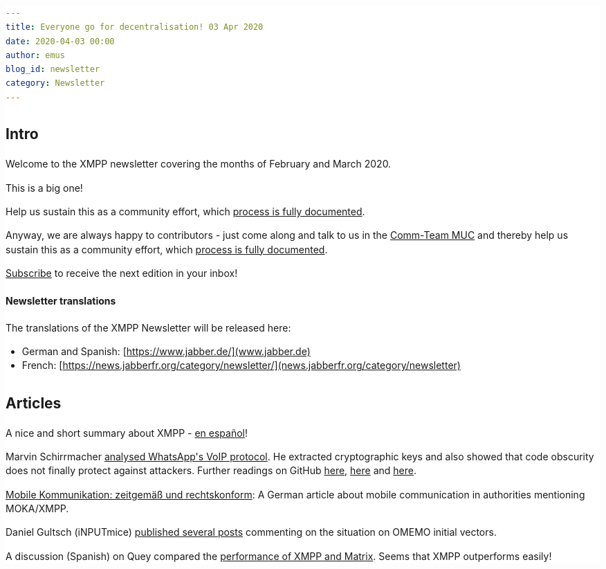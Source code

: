 ```yaml
---
title: Everyone go for decentralisation! 03 Apr 2020
date: 2020-04-03 00:00
author: emus
blog_id: newsletter
category: Newsletter
---
```


## Intro

Welcome to the XMPP newsletter covering the months of February and March 2020.

This is a big one!

Help us sustain this as a community effort, which [process is fully documented](https://wiki.xmpp.org/web/News_and_Articles_for_the_next_XMPP_Newsletter).

Anyway, we are always happy to contributors - just come along and talk to us in the [Comm-Team MUC](xmpp:commteam@muc.xmpp.org?join) and thereby help us sustain this as a community effort, which [process is fully documented](https://wiki.xmpp.org/web/News_and_Articles_for_the_next_XMPP_Newsletter).

[Subscribe](https://tinyletter.com/xmpp) to receive the next edition in your inbox!

#### Newsletter translations

The translations of the XMPP Newsletter will be released here:

- German and Spanish: [https://www.jabber.de/](www.jabber.de)
- French: [https://news.jabberfr.org/category/newsletter/](news.jabberfr.org/category/newsletter)

## Articles

A nice and short summary about XMPP - [en español](https://www.altaruru.com/que-es-xmpp/)!

Marvin Schirrmacher [analysed WhatsApp's VoIP protocol](https://medium.com/@schirrmacher/analyzing-whatsapp-calls-176a9e776213).
He extracted cryptographic keys and also showed that code obscurity does not finally protect against attackers.
Further readings on GitHub [here](https://github.com/schirrmacher/files/blob/master/WhatsApp%20VoIP%20Protocol.pdf),
[here](https://github.com/schirrmacher/files/blob/master/WhatsApp) and [here](https://github.com/schirrmacher/files/blob/master/WhatsAppCore).

[Mobile Kommunikation: zeitgemäß und rechtskonform](https://www.behoerden-spiegel.de/2020/02/12/mobile-kommunikation-zeitgemaess-und-rechtskonform/):
A German article about mobile communication in authorities mentioning MOKA/XMPP.

Daniel Gultsch (iNPUTmice) [published several posts](http://nitter.net/iNPUTmice/status/1228950491805167617#m) commenting on the situation on OMEMO initial vectors.

A discussion (Spanish) on Quey compared the [performance of XMPP and Matrix](https://quey.org/@GatoOscuro/103685251805747041). Seems that XMPP outperforms easily!
